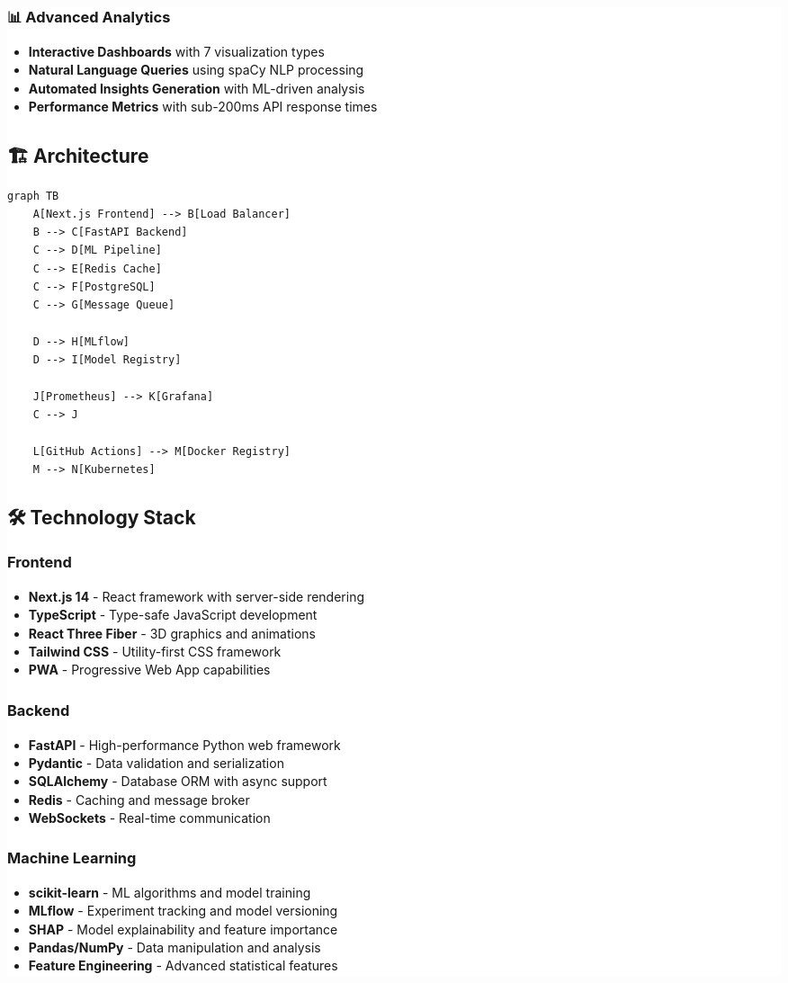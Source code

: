 ### 📊 Advanced Analytics
- **Interactive Dashboards** with 7 visualization types
- **Natural Language Queries** using spaCy NLP processing
- **Automated Insights Generation** with ML-driven analysis
- **Performance Metrics** with sub-200ms API response times

## 🏗️ Architecture

```mermaid
graph TB
    A[Next.js Frontend] --> B[Load Balancer]
    B --> C[FastAPI Backend]
    C --> D[ML Pipeline]
    C --> E[Redis Cache]
    C --> F[PostgreSQL]
    C --> G[Message Queue]
    
    D --> H[MLflow]
    D --> I[Model Registry]
    
    J[Prometheus] --> K[Grafana]
    C --> J
    
    L[GitHub Actions] --> M[Docker Registry]
    M --> N[Kubernetes]
```

## 🛠️ Technology Stack

### Frontend
- **Next.js 14** - React framework with server-side rendering
- **TypeScript** - Type-safe JavaScript development
- **React Three Fiber** - 3D graphics and animations
- **Tailwind CSS** - Utility-first CSS framework
- **PWA** - Progressive Web App capabilities

### Backend
- **FastAPI** - High-performance Python web framework
- **Pydantic** - Data validation and serialization
- **SQLAlchemy** - Database ORM with async support
- **Redis** - Caching and message broker
- **WebSockets** - Real-time communication

### Machine Learning
- **scikit-learn** - ML algorithms and model training
- **MLflow** - Experiment tracking and model versioning
- **SHAP** - Model explainability and feature importance
- **Pandas/NumPy** - Data manipulation and analysis
- **Feature Engineering** - Advanced statistical features

